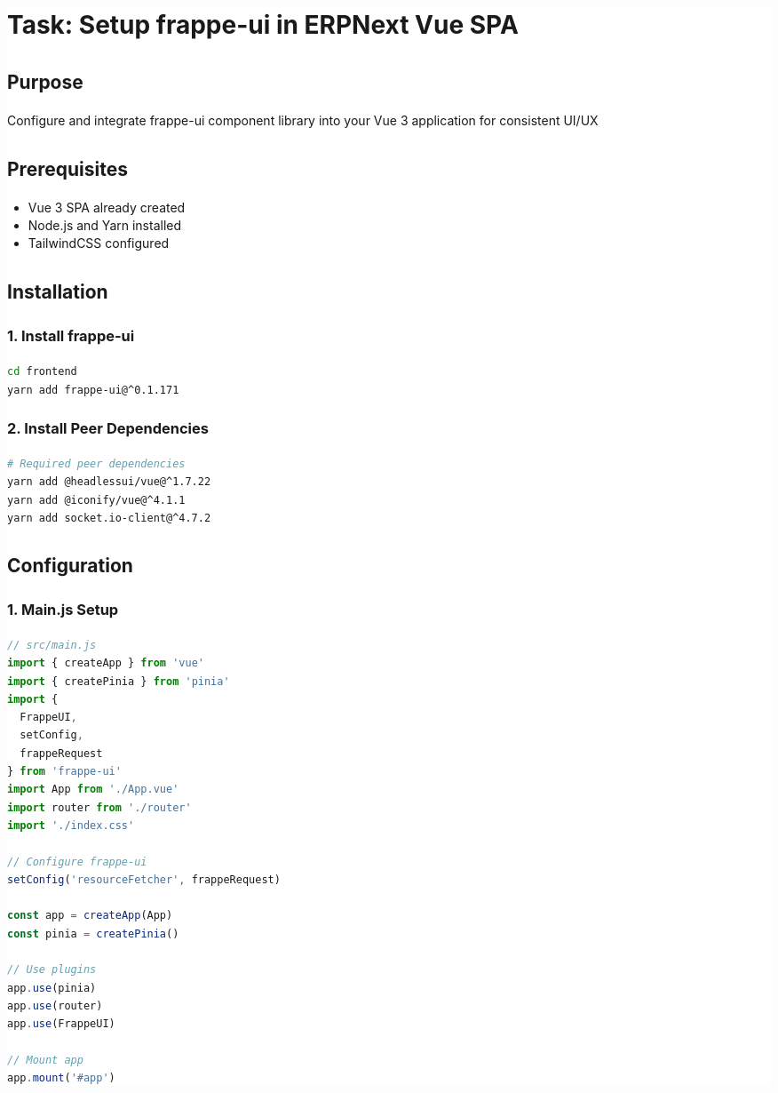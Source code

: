 # Task: Setup frappe-ui in ERPNext Vue SPA

## Purpose
Configure and integrate frappe-ui component library into your Vue 3 application for consistent UI/UX

## Prerequisites
- Vue 3 SPA already created
- Node.js and Yarn installed
- TailwindCSS configured

## Installation

### 1. Install frappe-ui
```bash
cd frontend
yarn add frappe-ui@^0.1.171
```

### 2. Install Peer Dependencies
```bash
# Required peer dependencies
yarn add @headlessui/vue@^1.7.22
yarn add @iconify/vue@^4.1.1
yarn add socket.io-client@^4.7.2
```

## Configuration

### 1. Main.js Setup
```javascript
// src/main.js
import { createApp } from 'vue'
import { createPinia } from 'pinia'
import {
  FrappeUI,
  setConfig,
  frappeRequest
} from 'frappe-ui'
import App from './App.vue'
import router from './router'
import './index.css'

// Configure frappe-ui
setConfig('resourceFetcher', frappeRequest)

const app = createApp(App)
const pinia = createPinia()

// Use plugins
app.use(pinia)
app.use(router)
app.use(FrappeUI)

// Mount app
app.mount('#app')
```
